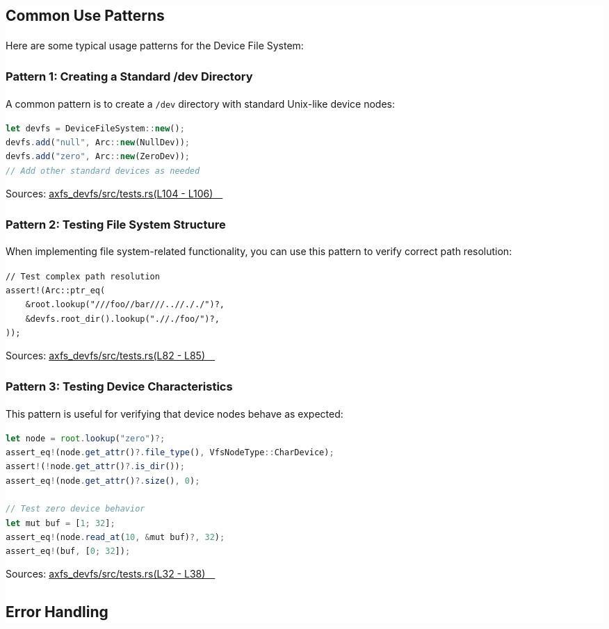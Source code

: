 ## Common Use Patterns

Here are some typical usage patterns for the Device File System:

### Pattern 1: Creating a Standard /dev Directory

A common pattern is to create a `/dev` directory with standard Unix-like device nodes:

```javascript
let devfs = DeviceFileSystem::new();
devfs.add("null", Arc::new(NullDev));
devfs.add("zero", Arc::new(ZeroDev));
// Add other standard devices as needed
```

Sources: [axfs_devfs/src/tests.rs(L104 - L106)&emsp;](https://github.com/arceos-org/axfs_crates/blob/0b21a163/axfs_devfs/src/tests.rs#L104-L106)

### Pattern 2: Testing File System Structure

When implementing file system-related functionality, you can use this pattern to verify correct path resolution:

```
// Test complex path resolution
assert!(Arc::ptr_eq(
    &root.lookup("///foo//bar///..//././")?,
    &devfs.root_dir().lookup(".//./foo/")?,
));
```

Sources: [axfs_devfs/src/tests.rs(L82 - L85)&emsp;](https://github.com/arceos-org/axfs_crates/blob/0b21a163/axfs_devfs/src/tests.rs#L82-L85)

### Pattern 3: Testing Device Characteristics

This pattern is useful for verifying that device nodes behave as expected:

```javascript
let node = root.lookup("zero")?;
assert_eq!(node.get_attr()?.file_type(), VfsNodeType::CharDevice);
assert!(!node.get_attr()?.is_dir());
assert_eq!(node.get_attr()?.size(), 0);

// Test zero device behavior
let mut buf = [1; 32];
assert_eq!(node.read_at(10, &mut buf)?, 32);
assert_eq!(buf, [0; 32]);
```

Sources: [axfs_devfs/src/tests.rs(L32 - L38)&emsp;](https://github.com/arceos-org/axfs_crates/blob/0b21a163/axfs_devfs/src/tests.rs#L32-L38)

## Error Handling
